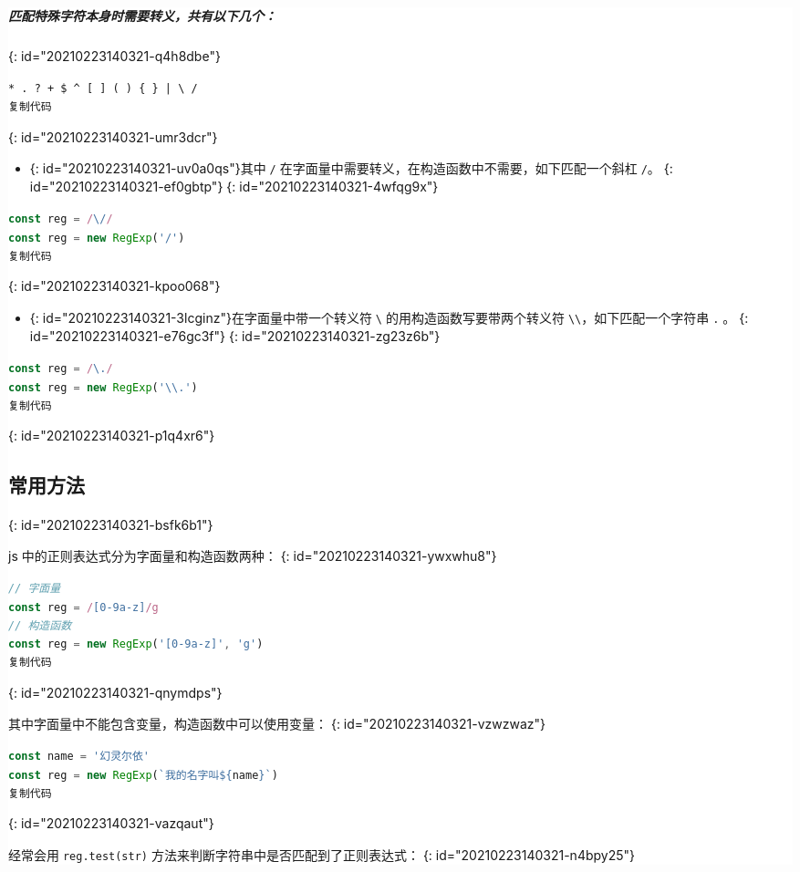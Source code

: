 ##### 匹配特殊字符本身时需要转义，共有以下几个：
{: id="20210223140321-q4h8dbe"}

```
* . ? + $ ^ [ ] ( ) { } | \ /
复制代码
```
{: id="20210223140321-umr3dcr"}

- {: id="20210223140321-uv0a0qs"}其中 `/` 在字面量中需要转义，在构造函数中不需要，如下匹配一个斜杠 `/`。
  {: id="20210223140321-ef0gbtp"}
{: id="20210223140321-4wfqg9x"}

```js
const reg = /\//
const reg = new RegExp('/')
复制代码
```
{: id="20210223140321-kpoo068"}

- {: id="20210223140321-3lcginz"}在字面量中带一个转义符 `\` 的用构造函数写要带两个转义符 `\\`，如下匹配一个字符串 `.` 。
  {: id="20210223140321-e76gc3f"}
{: id="20210223140321-zg23z6b"}

```js
const reg = /\./
const reg = new RegExp('\\.')
复制代码
```
{: id="20210223140321-p1q4xr6"}

## 常用方法
{: id="20210223140321-bsfk6b1"}

js 中的正则表达式分为字面量和构造函数两种：
{: id="20210223140321-ywxwhu8"}

```js
// 字面量
const reg = /[0-9a-z]/g
// 构造函数
const reg = new RegExp('[0-9a-z]', 'g')
复制代码
```
{: id="20210223140321-qnymdps"}

其中字面量中不能包含变量，构造函数中可以使用变量：
{: id="20210223140321-vzwzwaz"}

```js
const name = '幻灵尔依'
const reg = new RegExp(`我的名字叫${name}`)
复制代码
```
{: id="20210223140321-vazqaut"}

经常会用 `reg.test(str)` 方法来判断字符串中是否匹配到了正则表达式：
{: id="20210223140321-n4bpy25"}
